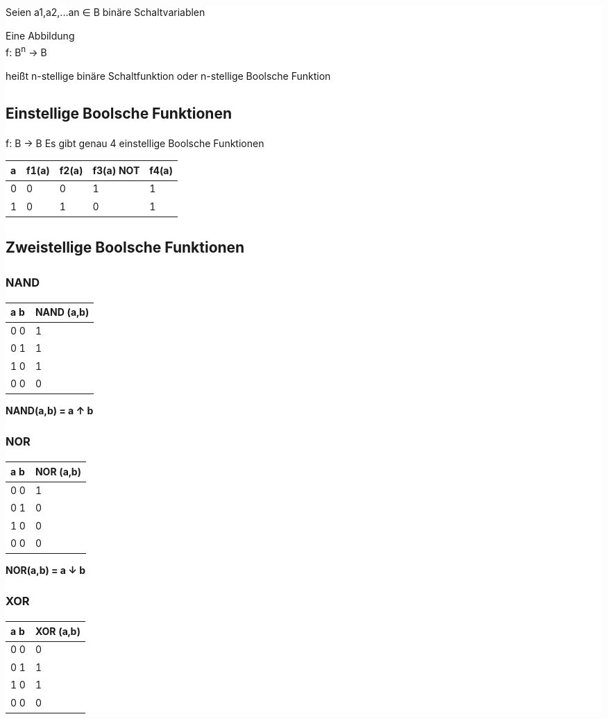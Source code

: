 Seien a1,a2,...an &in; B binäre Schaltvariablen

Eine Abbildung <br> f: B<sup>n</sup> &rarr; B

heißt n-stellige binäre Schaltfunktion oder n-stellige Boolsche Funktion

## Einstellige Boolsche Funktionen

f: B &rarr; B
Es gibt genau 4 einstellige Boolsche Funktionen

| a    | f1(a)    | f2(a)     | f3(a)  **NOT**   | f4(a)     |
| :------------- | :------------- |:------------- |:------------- |:------------- |
| 0     | 0     |0    |1      |1      |
| 1    | 0    |1     |0       |1     |

## Zweistellige Boolsche Funktionen


### NAND

| a b | NAND (a,b)  |
| :------------- | :------------- |
|0 0      | 1    |
|0 1     | 1   |
|1 0      | 1    |
|0 0      | 0    |

**NAND(a,b) = a &uarr; b**

### NOR

| a b | NOR (a,b)  |
| :------------- | :------------- |
|0 0      | 1    |
|0 1     | 0  |
|1 0      | 0    |
|0 0      | 0    |

**NOR(a,b) = a &darr; b**

### XOR

| a b | XOR (a,b)  |
| :------------- | :------------- |
|0 0      | 0    |
|0 1     | 1  |
|1 0      | 1    |
|0 0      | 0    |
